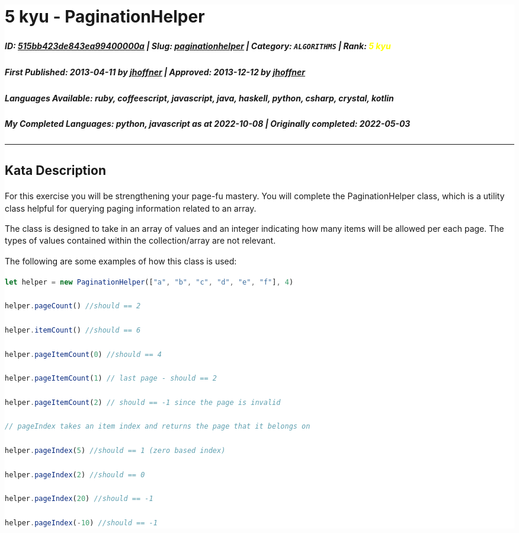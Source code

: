 # 5 kyu - PaginationHelper

##### **ID**: [515bb423de843ea99400000a](https://www.codewars.com/kata/515bb423de843ea99400000a) | **Slug**: [paginationhelper](https://www.codewars.com/kata/515bb423de843ea99400000a) | **Category**: `ALGORITHMS` | **Rank**: <span style="color:yellow">5 kyu</span>

##### **First Published**: 2013-04-11 **_by_** [jhoffner](https://www.codewars.com/users/jhoffner) | **Approved**: 2013-12-12 **_by_** [jhoffner](https://www.codewars.com/users/jhoffner)

##### **Languages Available**: ruby, coffeescript, javascript, java, haskell, python, csharp, crystal, kotlin

##### **My Completed Languages**: python, javascript **_as at_** 2022-10-08 | **Originally completed**: 2022-05-03

---

## Kata Description

For this exercise you will be strengthening your page-fu mastery. You will complete the PaginationHelper class, which is a utility class helpful for querying paging information related to an array.

The class is designed to take in an array of values and an integer indicating how many items will be allowed per each page. The types of values contained within the collection/array are not relevant.

The following are some examples of how this class is used:

```javascript
let helper = new PaginationHelper(["a", "b", "c", "d", "e", "f"], 4)

helper.pageCount() //should == 2

helper.itemCount() //should == 6

helper.pageItemCount(0) //should == 4

helper.pageItemCount(1) // last page - should == 2

helper.pageItemCount(2) // should == -1 since the page is invalid

// pageIndex takes an item index and returns the page that it belongs on

helper.pageIndex(5) //should == 1 (zero based index)

helper.pageIndex(2) //should == 0

helper.pageIndex(20) //should == -1

helper.pageIndex(-10) //should == -1
```
